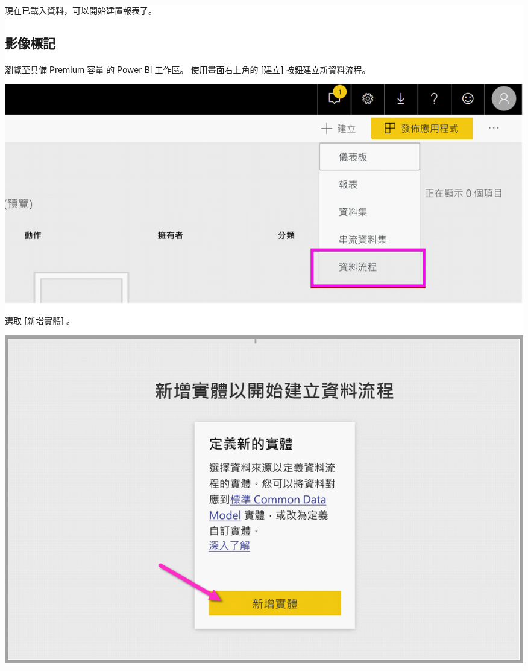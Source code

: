 現在已載入資料，可以開始建置報表了。

## <a name="image-tagging"></a>影像標記

瀏覽至具備 Premium 容量 的 Power BI 工作區。 使用畫面右上角的 [建立]  按鈕建立新資料流程。

![建立資料流程](media/service-tutorial-using-cognitive-services/tutorial-using-cognitive-services_12.png)

選取 [新增實體]  。

![建立資料流程](media/service-tutorial-using-cognitive-services/tutorial-using-cognitive-services_13.png)
